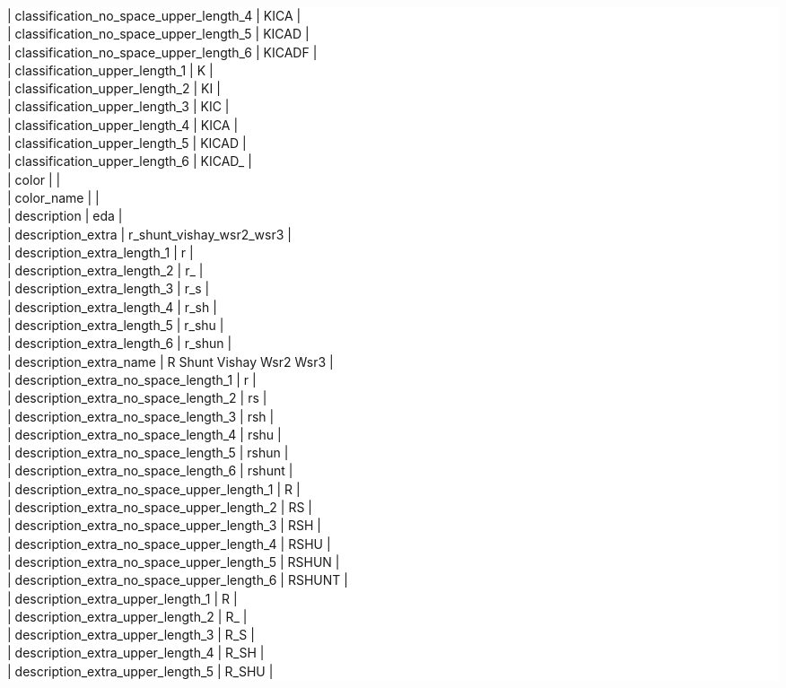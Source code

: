 | classification_no_space_upper_length_4 | KICA |  
| classification_no_space_upper_length_5 | KICAD |  
| classification_no_space_upper_length_6 | KICADF |  
| classification_upper_length_1 | K |  
| classification_upper_length_2 | KI |  
| classification_upper_length_3 | KIC |  
| classification_upper_length_4 | KICA |  
| classification_upper_length_5 | KICAD |  
| classification_upper_length_6 | KICAD_ |  
| color |  |  
| color_name |  |  
| description | eda |  
| description_extra | r_shunt_vishay_wsr2_wsr3 |  
| description_extra_length_1 | r |  
| description_extra_length_2 | r_ |  
| description_extra_length_3 | r_s |  
| description_extra_length_4 | r_sh |  
| description_extra_length_5 | r_shu |  
| description_extra_length_6 | r_shun |  
| description_extra_name | R Shunt Vishay Wsr2 Wsr3 |  
| description_extra_no_space_length_1 | r |  
| description_extra_no_space_length_2 | rs |  
| description_extra_no_space_length_3 | rsh |  
| description_extra_no_space_length_4 | rshu |  
| description_extra_no_space_length_5 | rshun |  
| description_extra_no_space_length_6 | rshunt |  
| description_extra_no_space_upper_length_1 | R |  
| description_extra_no_space_upper_length_2 | RS |  
| description_extra_no_space_upper_length_3 | RSH |  
| description_extra_no_space_upper_length_4 | RSHU |  
| description_extra_no_space_upper_length_5 | RSHUN |  
| description_extra_no_space_upper_length_6 | RSHUNT |  
| description_extra_upper_length_1 | R |  
| description_extra_upper_length_2 | R_ |  
| description_extra_upper_length_3 | R_S |  
| description_extra_upper_length_4 | R_SH |  
| description_extra_upper_length_5 | R_SHU |  